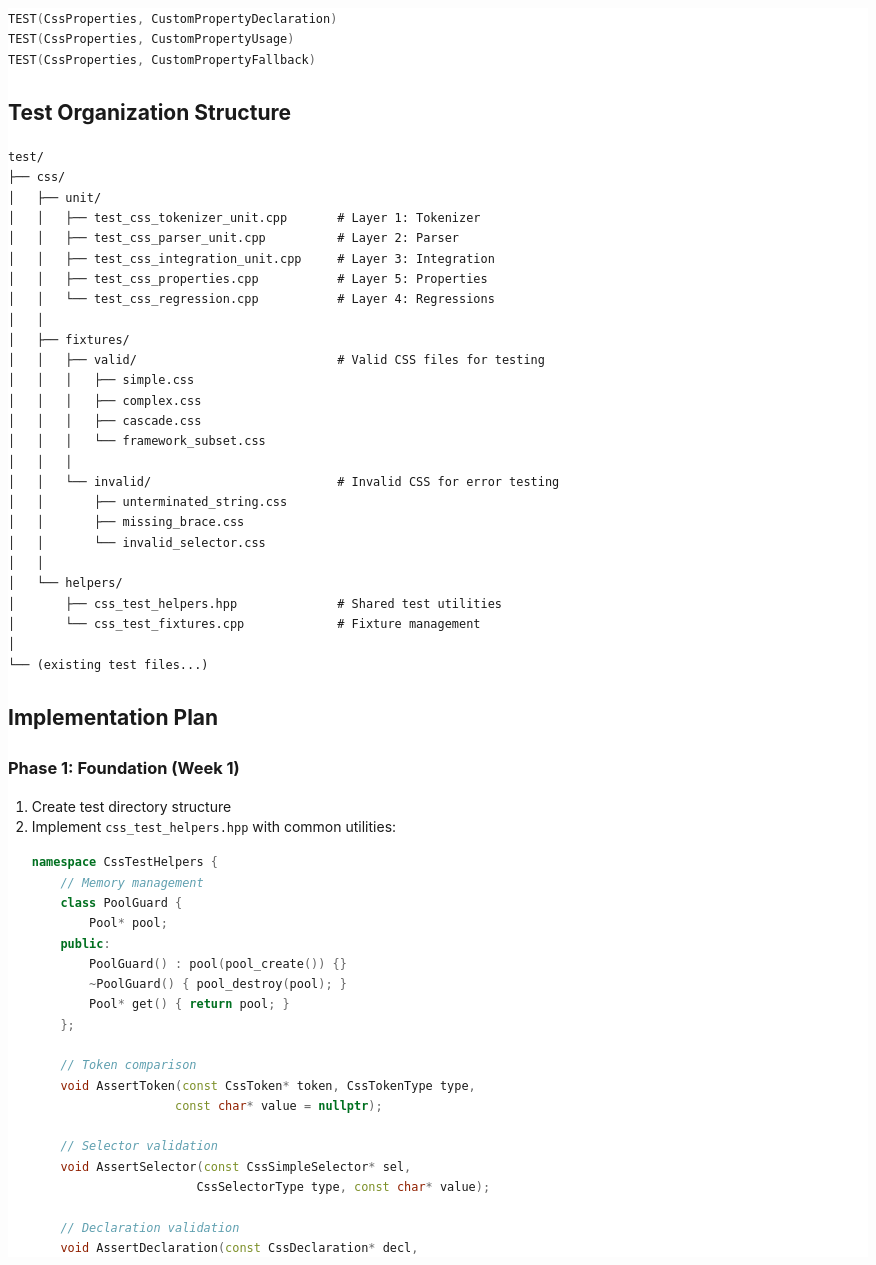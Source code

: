 ```cpp
TEST(CssProperties, CustomPropertyDeclaration)
TEST(CssProperties, CustomPropertyUsage)
TEST(CssProperties, CustomPropertyFallback)
```

## Test Organization Structure

```
test/
├── css/
│   ├── unit/
│   │   ├── test_css_tokenizer_unit.cpp       # Layer 1: Tokenizer
│   │   ├── test_css_parser_unit.cpp          # Layer 2: Parser
│   │   ├── test_css_integration_unit.cpp     # Layer 3: Integration
│   │   ├── test_css_properties.cpp           # Layer 5: Properties
│   │   └── test_css_regression.cpp           # Layer 4: Regressions
│   │
│   ├── fixtures/
│   │   ├── valid/                            # Valid CSS files for testing
│   │   │   ├── simple.css
│   │   │   ├── complex.css
│   │   │   ├── cascade.css
│   │   │   └── framework_subset.css
│   │   │
│   │   └── invalid/                          # Invalid CSS for error testing
│   │       ├── unterminated_string.css
│   │       ├── missing_brace.css
│   │       └── invalid_selector.css
│   │
│   └── helpers/
│       ├── css_test_helpers.hpp              # Shared test utilities
│       └── css_test_fixtures.cpp             # Fixture management
│
└── (existing test files...)
```

## Implementation Plan

### Phase 1: Foundation (Week 1)

1. Create test directory structure
2. Implement `css_test_helpers.hpp` with common utilities:
   ```cpp
   namespace CssTestHelpers {
       // Memory management
       class PoolGuard {
           Pool* pool;
       public:
           PoolGuard() : pool(pool_create()) {}
           ~PoolGuard() { pool_destroy(pool); }
           Pool* get() { return pool; }
       };

       // Token comparison
       void AssertToken(const CssToken* token, CssTokenType type,
                       const char* value = nullptr);

       // Selector validation
       void AssertSelector(const CssSimpleSelector* sel,
                          CssSelectorType type, const char* value);

       // Declaration validation
       void AssertDeclaration(const CssDeclaration* decl,
   ```